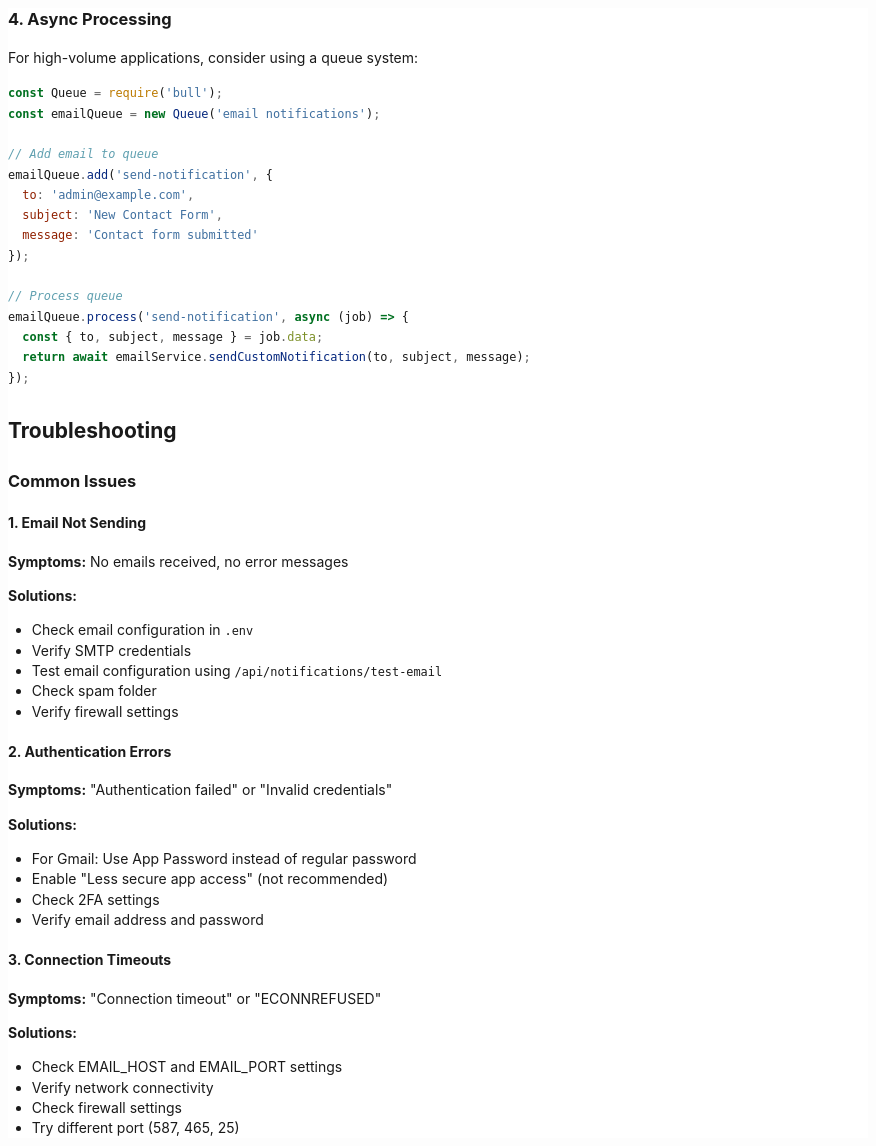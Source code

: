 
### 4. Async Processing

For high-volume applications, consider using a queue system:

```javascript
const Queue = require('bull');
const emailQueue = new Queue('email notifications');

// Add email to queue
emailQueue.add('send-notification', {
  to: 'admin@example.com',
  subject: 'New Contact Form',
  message: 'Contact form submitted'
});

// Process queue
emailQueue.process('send-notification', async (job) => {
  const { to, subject, message } = job.data;
  return await emailService.sendCustomNotification(to, subject, message);
});
```

## Troubleshooting

### Common Issues

#### 1. Email Not Sending

**Symptoms:** No emails received, no error messages

**Solutions:**
- Check email configuration in `.env`
- Verify SMTP credentials
- Test email configuration using `/api/notifications/test-email`
- Check spam folder
- Verify firewall settings

#### 2. Authentication Errors

**Symptoms:** "Authentication failed" or "Invalid credentials"

**Solutions:**
- For Gmail: Use App Password instead of regular password
- Enable "Less secure app access" (not recommended)
- Check 2FA settings
- Verify email address and password

#### 3. Connection Timeouts

**Symptoms:** "Connection timeout" or "ECONNREFUSED"

**Solutions:**
- Check EMAIL_HOST and EMAIL_PORT settings
- Verify network connectivity
- Check firewall settings
- Try different port (587, 465, 25)
